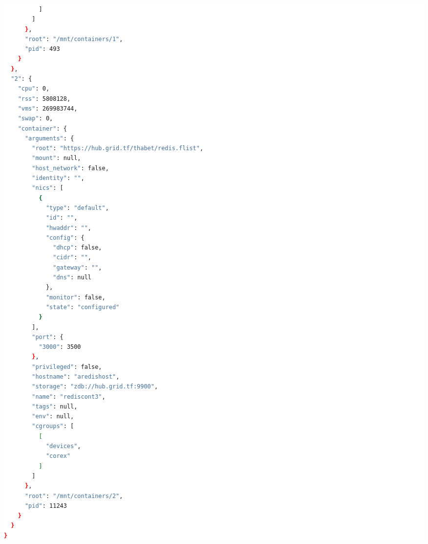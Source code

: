 ```bash
          ]
        ]
      },
      "root": "/mnt/containers/1",
      "pid": 493
    }
  },
  "2": {
    "cpu": 0,
    "rss": 5808128,
    "vms": 269983744,
    "swap": 0,
    "container": {
      "arguments": {
        "root": "https://hub.grid.tf/thabet/redis.flist",
        "mount": null,
        "host_network": false,
        "identity": "",
        "nics": [
          {
            "type": "default",
            "id": "",
            "hwaddr": "",
            "config": {
              "dhcp": false,
              "cidr": "",
              "gateway": "",
              "dns": null
            },
            "monitor": false,
            "state": "configured"
          }
        ],
        "port": {
          "3000": 3500
        },
        "privileged": false,
        "hostname": "aredishost",
        "storage": "zdb://hub.grid.tf:9900",
        "name": "rediscont3",
        "tags": null,
        "env": null,
        "cgroups": [
          [
            "devices",
            "corex"
          ]
        ]
      },
      "root": "/mnt/containers/2",
      "pid": 11243
    }
  }
}
```
